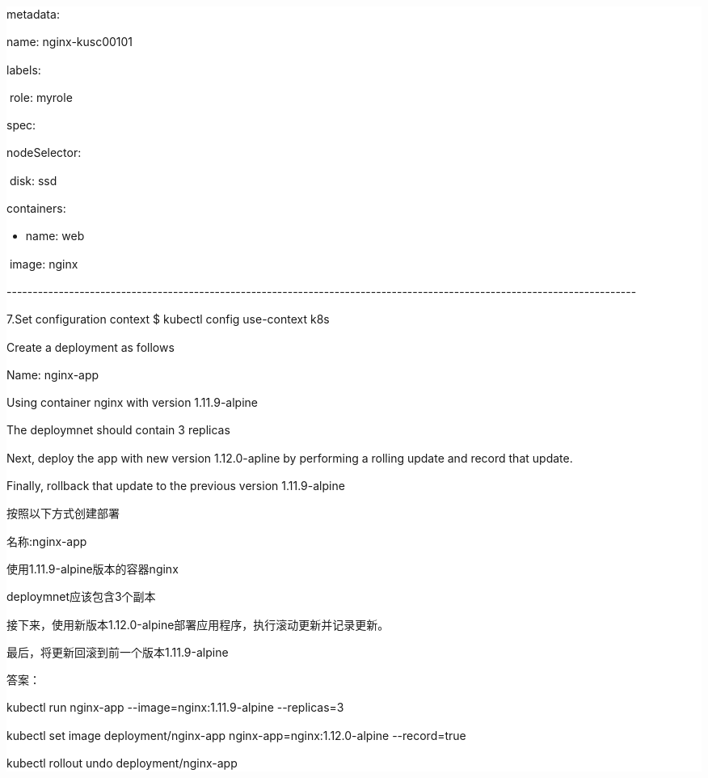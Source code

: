 metadata:

  name: nginx-kusc00101

  labels:

​    role: myrole

spec:

  nodeSelector:

​    disk: ssd

  containers:

  - name: web

​    image: nginx

 

 

\-------------------------------------------------------------------------------------------------------------------------

 

7.Set configuration context $ kubectl config use-context k8s

Create a deployment as follows

Name: nginx-app

Using container nginx with version 1.11.9-alpine

The deploymnet should contain 3 replicas

Next, deploy the app with new version 1.12.0-apline by performing a rolling update and record that update.

Finally, rollback that update to the previous version 1.11.9-alpine

按照以下方式创建部署

名称:nginx-app

使用1.11.9-alpine版本的容器nginx

deploymnet应该包含3个副本

接下来，使用新版本1.12.0-alpine部署应用程序，执行滚动更新并记录更新。

最后，将更新回滚到前一个版本1.11.9-alpine

 

 

答案：

kubectl run nginx-app --image=nginx:1.11.9-alpine --replicas=3

kubectl set image deployment/nginx-app nginx-app=nginx:1.12.0-alpine --record=true

kubectl rollout undo deployment/nginx-app
